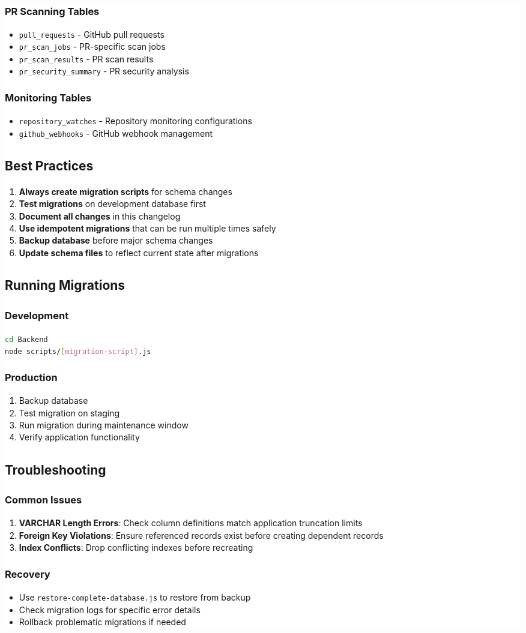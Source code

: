 ### PR Scanning Tables
- `pull_requests` - GitHub pull requests
- `pr_scan_jobs` - PR-specific scan jobs
- `pr_scan_results` - PR scan results
- `pr_security_summary` - PR security analysis

### Monitoring Tables
- `repository_watches` - Repository monitoring configurations
- `github_webhooks` - GitHub webhook management

## Best Practices

1. **Always create migration scripts** for schema changes
2. **Test migrations** on development database first
3. **Document all changes** in this changelog
4. **Use idempotent migrations** that can be run multiple times safely
5. **Backup database** before major schema changes
6. **Update schema files** to reflect current state after migrations

## Running Migrations

### Development
```bash
cd Backend
node scripts/[migration-script].js
```

### Production
1. Backup database
2. Test migration on staging
3. Run migration during maintenance window
4. Verify application functionality

## Troubleshooting

### Common Issues
1. **VARCHAR Length Errors**: Check column definitions match application truncation limits
2. **Foreign Key Violations**: Ensure referenced records exist before creating dependent records
3. **Index Conflicts**: Drop conflicting indexes before recreating

### Recovery
- Use `restore-complete-database.js` to restore from backup
- Check migration logs for specific error details
- Rollback problematic migrations if needed
